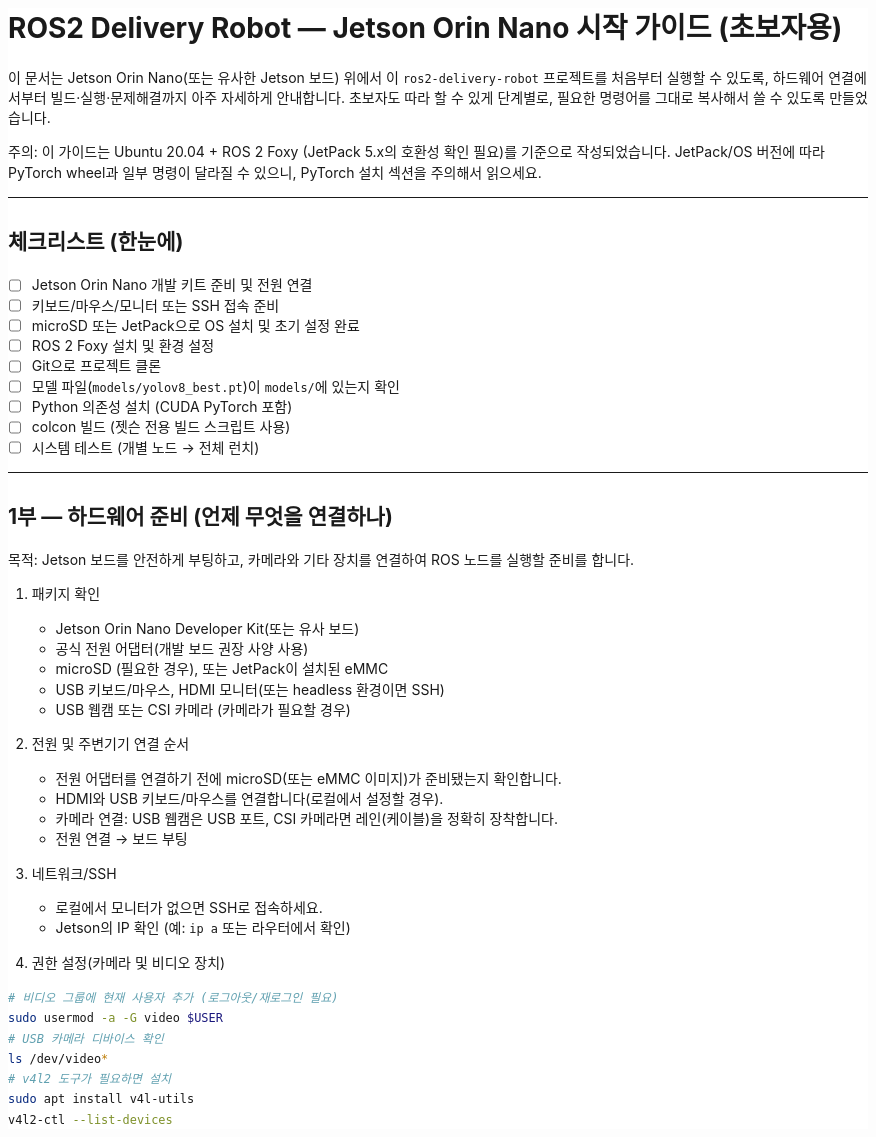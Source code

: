 # ROS2 Delivery Robot — Jetson Orin Nano 시작 가이드 (초보자용)

이 문서는 Jetson Orin Nano(또는 유사한 Jetson 보드) 위에서 이 `ros2-delivery-robot` 프로젝트를 처음부터 실행할 수 있도록, 하드웨어 연결에서부터 빌드·실행·문제해결까지 아주 자세하게 안내합니다. 초보자도 따라 할 수 있게 단계별로, 필요한 명령어를 그대로 복사해서 쓸 수 있도록 만들었습니다.

주의: 이 가이드는 Ubuntu 20.04 + ROS 2 Foxy (JetPack 5.x의 호환성 확인 필요)를 기준으로 작성되었습니다. JetPack/OS 버전에 따라 PyTorch wheel과 일부 명령이 달라질 수 있으니, PyTorch 설치 섹션을 주의해서 읽으세요.

---

## 체크리스트 (한눈에)

- [ ] Jetson Orin Nano 개발 키트 준비 및 전원 연결
- [ ] 키보드/마우스/모니터 또는 SSH 접속 준비
- [ ] microSD 또는 JetPack으로 OS 설치 및 초기 설정 완료
- [ ] ROS 2 Foxy 설치 및 환경 설정
- [ ] Git으로 프로젝트 클론
- [ ] 모델 파일(`models/yolov8_best.pt`)이 `models/`에 있는지 확인
- [ ] Python 의존성 설치 (CUDA PyTorch 포함)
- [ ] colcon 빌드 (젯슨 전용 빌드 스크립트 사용)
- [ ] 시스템 테스트 (개별 노드 → 전체 런치)

---

## 1부 — 하드웨어 준비 (언제 무엇을 연결하나)

목적: Jetson 보드를 안전하게 부팅하고, 카메라와 기타 장치를 연결하여 ROS 노드를 실행할 준비를 합니다.

1. 패키지 확인
   - Jetson Orin Nano Developer Kit(또는 유사 보드)
   - 공식 전원 어댑터(개발 보드 권장 사양 사용)
   - microSD (필요한 경우), 또는 JetPack이 설치된 eMMC
   - USB 키보드/마우스, HDMI 모니터(또는 headless 환경이면 SSH)
   - USB 웹캠 또는 CSI 카메라 (카메라가 필요할 경우)

2. 전원 및 주변기기 연결 순서
   - 전원 어댑터를 연결하기 전에 microSD(또는 eMMC 이미지)가 준비됐는지 확인합니다.
   - HDMI와 USB 키보드/마우스를 연결합니다(로컬에서 설정할 경우).
   - 카메라 연결: USB 웹캠은 USB 포트, CSI 카메라면 레인(케이블)을 정확히 장착합니다.
   - 전원 연결 → 보드 부팅

3. 네트워크/SSH
   - 로컬에서 모니터가 없으면 SSH로 접속하세요.
   - Jetson의 IP 확인 (예: `ip a` 또는 라우터에서 확인)

4. 권한 설정(카메라 및 비디오 장치)

```bash
# 비디오 그룹에 현재 사용자 추가 (로그아웃/재로그인 필요)
sudo usermod -a -G video $USER
# USB 카메라 디바이스 확인
ls /dev/video*
# v4l2 도구가 필요하면 설치
sudo apt install v4l-utils
v4l2-ctl --list-devices
```
